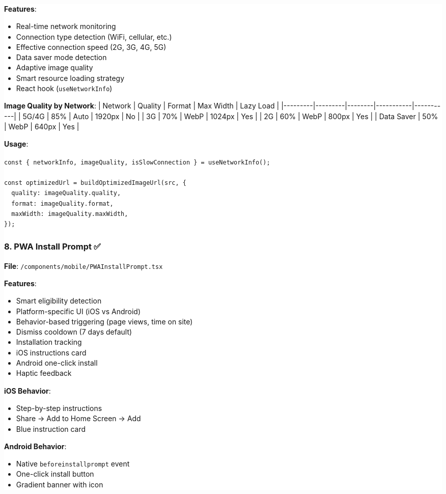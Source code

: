 **Features**:
- Real-time network monitoring
- Connection type detection (WiFi, cellular, etc.)
- Effective connection speed (2G, 3G, 4G, 5G)
- Data saver mode detection
- Adaptive image quality
- Smart resource loading strategy
- React hook (`useNetworkInfo`)

**Image Quality by Network**:
| Network | Quality | Format | Max Width | Lazy Load |
|---------|---------|--------|-----------|-----------|
| 5G/4G   | 85%     | Auto   | 1920px    | No        |
| 3G      | 70%     | WebP   | 1024px    | Yes       |
| 2G      | 60%     | WebP   | 800px     | Yes       |
| Data Saver | 50%  | WebP   | 640px     | Yes       |

**Usage**:
```tsx
const { networkInfo, imageQuality, isSlowConnection } = useNetworkInfo();

const optimizedUrl = buildOptimizedImageUrl(src, {
  quality: imageQuality.quality,
  format: imageQuality.format,
  maxWidth: imageQuality.maxWidth,
});
```

### 8. PWA Install Prompt ✅

**File**: `/components/mobile/PWAInstallPrompt.tsx`

**Features**:
- Smart eligibility detection
- Platform-specific UI (iOS vs Android)
- Behavior-based triggering (page views, time on site)
- Dismiss cooldown (7 days default)
- Installation tracking
- iOS instructions card
- Android one-click install
- Haptic feedback

**iOS Behavior**:
- Step-by-step instructions
- Share → Add to Home Screen → Add
- Blue instruction card

**Android Behavior**:
- Native `beforeinstallprompt` event
- One-click install button
- Gradient banner with icon
